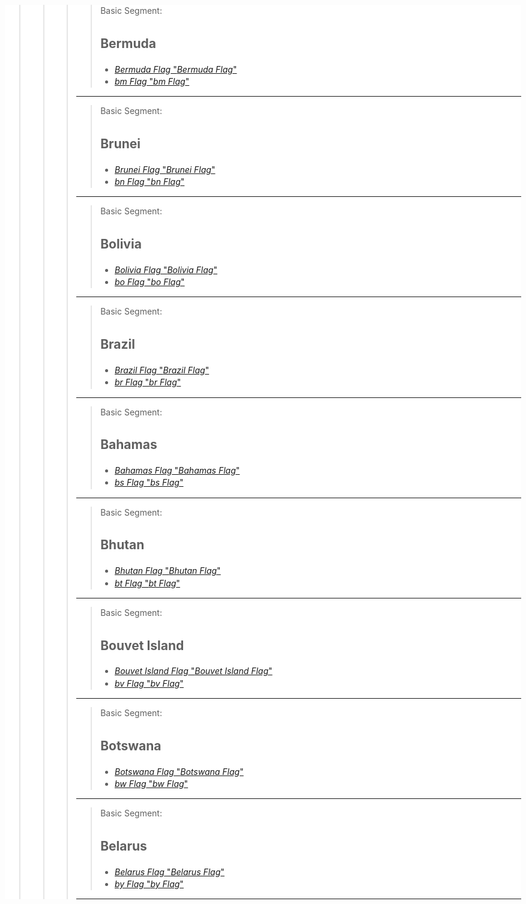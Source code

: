 > > > 
> > > > Basic Segment:
> > > > ## Bermuda
> > > > * [_Bermuda Flag_ "_Bermuda Flag_"]()
> > > > * [_bm Flag_ "_bm Flag_"]()
> > > 
> > > ___
> > > 
> > > > Basic Segment:
> > > > ## Brunei
> > > > * [_Brunei Flag_ "_Brunei Flag_"]()
> > > > * [_bn Flag_ "_bn Flag_"]()
> > > 
> > > ___
> > > 
> > > > Basic Segment:
> > > > ## Bolivia
> > > > * [_Bolivia Flag_ "_Bolivia Flag_"]()
> > > > * [_bo Flag_ "_bo Flag_"]()
> > > 
> > > ___
> > > 
> > > > Basic Segment:
> > > > ## Brazil
> > > > * [_Brazil Flag_ "_Brazil Flag_"]()
> > > > * [_br Flag_ "_br Flag_"]()
> > > 
> > > ___
> > > 
> > > > Basic Segment:
> > > > ## Bahamas
> > > > * [_Bahamas Flag_ "_Bahamas Flag_"]()
> > > > * [_bs Flag_ "_bs Flag_"]()
> > > 
> > > ___
> > > 
> > > > Basic Segment:
> > > > ## Bhutan
> > > > * [_Bhutan Flag_ "_Bhutan Flag_"]()
> > > > * [_bt Flag_ "_bt Flag_"]()
> > > 
> > > ___
> > > 
> > > > Basic Segment:
> > > > ## Bouvet Island
> > > > * [_Bouvet Island Flag_ "_Bouvet Island Flag_"]()
> > > > * [_bv Flag_ "_bv Flag_"]()
> > > 
> > > ___
> > > 
> > > > Basic Segment:
> > > > ## Botswana
> > > > * [_Botswana Flag_ "_Botswana Flag_"]()
> > > > * [_bw Flag_ "_bw Flag_"]()
> > > 
> > > ___
> > > 
> > > > Basic Segment:
> > > > ## Belarus
> > > > * [_Belarus Flag_ "_Belarus Flag_"]()
> > > > * [_by Flag_ "_by Flag_"]()
> > > 
> > > ___
> > > 